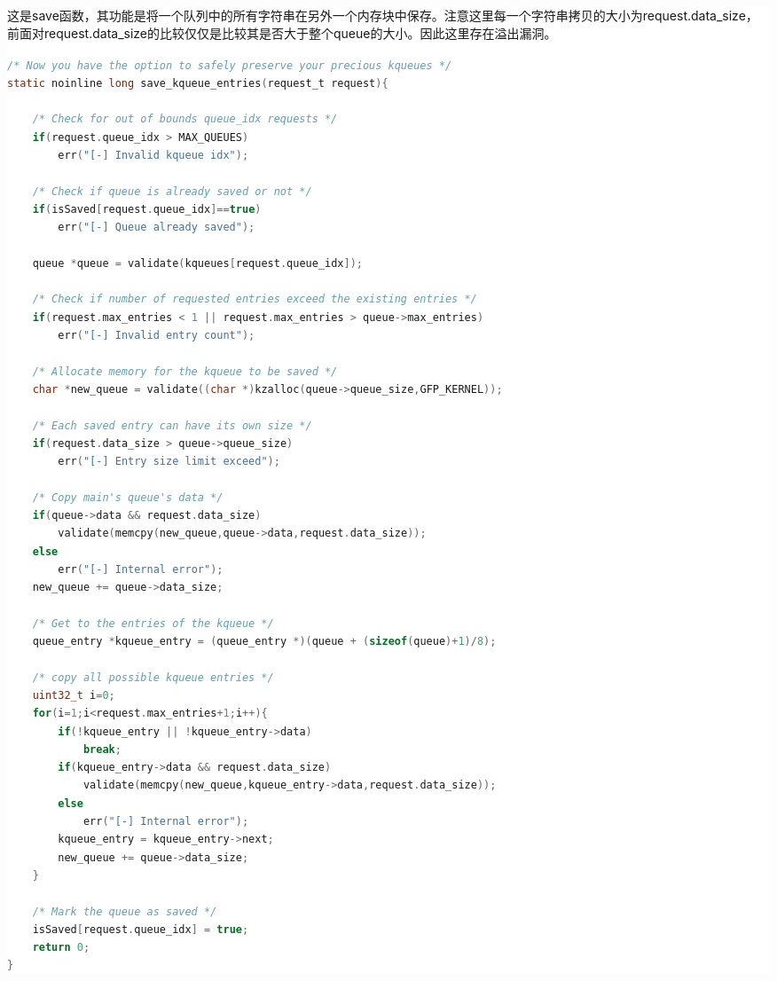 
这是save函数，其功能是将一个队列中的所有字符串在另外一个内存块中保存。注意这里每一个字符串拷贝的大小为request.data_size，前面对request.data_size的比较仅仅是比较其是否大于整个queue的大小。因此这里存在溢出漏洞。

```c
/* Now you have the option to safely preserve your precious kqueues */
static noinline long save_kqueue_entries(request_t request){

    /* Check for out of bounds queue_idx requests */
    if(request.queue_idx > MAX_QUEUES)
        err("[-] Invalid kqueue idx");

    /* Check if queue is already saved or not */
    if(isSaved[request.queue_idx]==true)
        err("[-] Queue already saved");

    queue *queue = validate(kqueues[request.queue_idx]);

    /* Check if number of requested entries exceed the existing entries */
    if(request.max_entries < 1 || request.max_entries > queue->max_entries)
        err("[-] Invalid entry count");

    /* Allocate memory for the kqueue to be saved */
    char *new_queue = validate((char *)kzalloc(queue->queue_size,GFP_KERNEL));

    /* Each saved entry can have its own size */
    if(request.data_size > queue->queue_size)
        err("[-] Entry size limit exceed");

    /* Copy main's queue's data */
    if(queue->data && request.data_size)
        validate(memcpy(new_queue,queue->data,request.data_size));
    else
        err("[-] Internal error");
    new_queue += queue->data_size;

    /* Get to the entries of the kqueue */
    queue_entry *kqueue_entry = (queue_entry *)(queue + (sizeof(queue)+1)/8);

    /* copy all possible kqueue entries */
    uint32_t i=0;
    for(i=1;i<request.max_entries+1;i++){
        if(!kqueue_entry || !kqueue_entry->data)
            break;
        if(kqueue_entry->data && request.data_size)
            validate(memcpy(new_queue,kqueue_entry->data,request.data_size));
        else
            err("[-] Internal error");
        kqueue_entry = kqueue_entry->next;
        new_queue += queue->data_size;
    }

    /* Mark the queue as saved */
    isSaved[request.queue_idx] = true;
    return 0;
}
```
